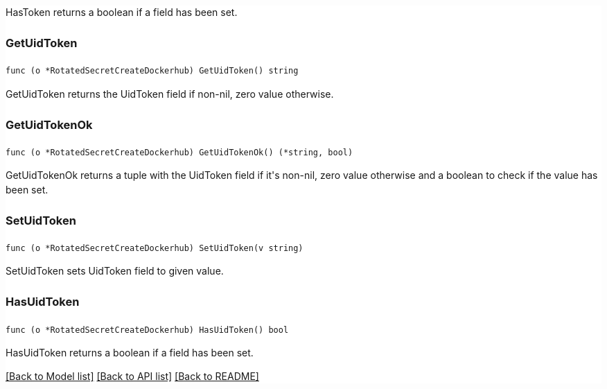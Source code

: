 HasToken returns a boolean if a field has been set.

### GetUidToken

`func (o *RotatedSecretCreateDockerhub) GetUidToken() string`

GetUidToken returns the UidToken field if non-nil, zero value otherwise.

### GetUidTokenOk

`func (o *RotatedSecretCreateDockerhub) GetUidTokenOk() (*string, bool)`

GetUidTokenOk returns a tuple with the UidToken field if it's non-nil, zero value otherwise
and a boolean to check if the value has been set.

### SetUidToken

`func (o *RotatedSecretCreateDockerhub) SetUidToken(v string)`

SetUidToken sets UidToken field to given value.

### HasUidToken

`func (o *RotatedSecretCreateDockerhub) HasUidToken() bool`

HasUidToken returns a boolean if a field has been set.


[[Back to Model list]](../README.md#documentation-for-models) [[Back to API list]](../README.md#documentation-for-api-endpoints) [[Back to README]](../README.md)


